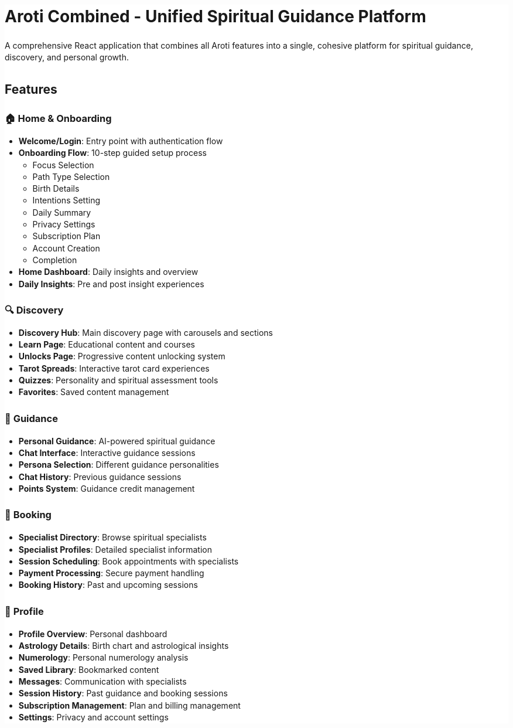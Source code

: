 # Aroti Combined - Unified Spiritual Guidance Platform

A comprehensive React application that combines all Aroti features into a single, cohesive platform for spiritual guidance, discovery, and personal growth.

## Features

### 🏠 **Home & Onboarding**
- **Welcome/Login**: Entry point with authentication flow
- **Onboarding Flow**: 10-step guided setup process
  - Focus Selection
  - Path Type Selection
  - Birth Details
  - Intentions Setting
  - Daily Summary
  - Privacy Settings
  - Subscription Plan
  - Account Creation
  - Completion
- **Home Dashboard**: Daily insights and overview
- **Daily Insights**: Pre and post insight experiences

### 🔍 **Discovery**
- **Discovery Hub**: Main discovery page with carousels and sections
- **Learn Page**: Educational content and courses
- **Unlocks Page**: Progressive content unlocking system
- **Tarot Spreads**: Interactive tarot card experiences
- **Quizzes**: Personality and spiritual assessment tools
- **Favorites**: Saved content management

### 💬 **Guidance**
- **Personal Guidance**: AI-powered spiritual guidance
- **Chat Interface**: Interactive guidance sessions
- **Persona Selection**: Different guidance personalities
- **Chat History**: Previous guidance sessions
- **Points System**: Guidance credit management

### 📅 **Booking**
- **Specialist Directory**: Browse spiritual specialists
- **Specialist Profiles**: Detailed specialist information
- **Session Scheduling**: Book appointments with specialists
- **Payment Processing**: Secure payment handling
- **Booking History**: Past and upcoming sessions

### 👤 **Profile**
- **Profile Overview**: Personal dashboard
- **Astrology Details**: Birth chart and astrological insights
- **Numerology**: Personal numerology analysis
- **Saved Library**: Bookmarked content
- **Messages**: Communication with specialists
- **Session History**: Past guidance and booking sessions
- **Subscription Management**: Plan and billing management
- **Settings**: Privacy and account settings

